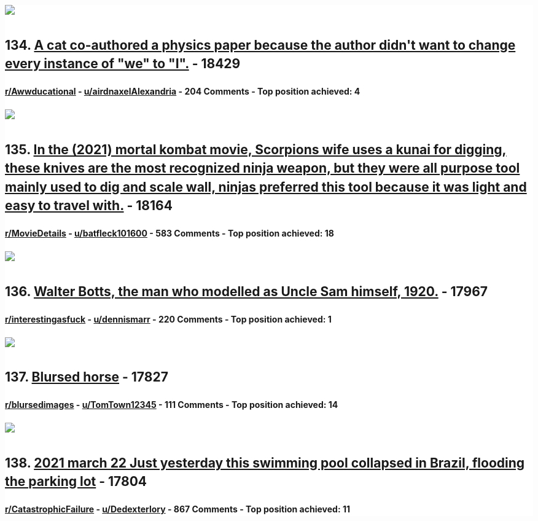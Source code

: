 <a href="https://www.hollywoodreporter.com/heat-vision/captain-america-4-in-the-works-with-falcon-and-the-winter-soldier-showrunner-malcolm-spellman-exclusive"><img src="https://b.thumbs.redditmedia.com/DVcAroF4pvkbiL5wcAxORfQHrPQmLEOusnE7EZ04RkY.jpg"></img></a>

## 134. [A cat co-authored a physics paper because the author didn't want to change every instance of "we" to "I".](http://reddit.com/r/Awwducational/comments/mwp3s9/a_cat_coauthored_a_physics_paper_because_the/) - 18429
#### [r/Awwducational](http://reddit.com/r/Awwducational) - [u/airdnaxelAlexandria](http://reddit.com/u/airdnaxelAlexandria) - 204 Comments - Top position achieved: 4

<a href="https://i.redd.it/6djfdr6pavu61.jpg"><img src="https://b.thumbs.redditmedia.com/Gs4rXbYb3epYnR3wgKCQFaY5KE4OMdkE-Z6osbYhaYM.jpg"></img></a>

## 135. [In the (2021) mortal kombat movie, Scorpions wife uses a kunai for digging, these knives are the most recognized ninja weapon, but they were all purpose tool mainly used to dig and scale wall, ninjas preferred this tool because it was light and easy to travel with.](http://reddit.com/r/MovieDetails/comments/mwxlvm/in_the_2021_mortal_kombat_movie_scorpions_wife/) - 18164
#### [r/MovieDetails](http://reddit.com/r/MovieDetails) - [u/batfleck101600](http://reddit.com/u/batfleck101600) - 583 Comments - Top position achieved: 18

<a href="https://v.redd.it/q146t24iwxu61"><img src="https://a.thumbs.redditmedia.com/fz6brEQX868KOBTazA3M4K3TJatuNIvhiRe-slY_i40.jpg"></img></a>

## 136. [Walter Botts, the man who modelled as Uncle Sam himself, 1920.](http://reddit.com/r/interestingasfuck/comments/mx5a4a/walter_botts_the_man_who_modelled_as_uncle_sam/) - 17967
#### [r/interestingasfuck](http://reddit.com/r/interestingasfuck) - [u/dennismarr](http://reddit.com/u/dennismarr) - 220 Comments - Top position achieved: 1

<a href="https://i.redd.it/bj6416dlozu61.jpg"><img src="https://b.thumbs.redditmedia.com/WghRhfFFLGSfBzq_qbBuU5eoR3tOAcB6ao2cW6zBTQw.jpg"></img></a>

## 137. [Blursed horse](http://reddit.com/r/blursedimages/comments/mwntxi/blursed_horse/) - 17827
#### [r/blursedimages](http://reddit.com/r/blursedimages) - [u/TomTown12345](http://reddit.com/u/TomTown12345) - 111 Comments - Top position achieved: 14

<a href="https://i.redd.it/ml7ujkb8vuu61.jpg"><img src="https://b.thumbs.redditmedia.com/sY94mYGk6L-XTzBrcMDLssNy48OyGoSc7tNSA1I3ZEs.jpg"></img></a>

## 138. [2021 march 22 Just yesterday this swimming pool collapsed in Brazil, flooding the parking lot](http://reddit.com/r/CatastrophicFailure/comments/mx6rhr/2021_march_22_just_yesterday_this_swimming_pool/) - 17804
#### [r/CatastrophicFailure](http://reddit.com/r/CatastrophicFailure) - [u/Dedexterlory](http://reddit.com/u/Dedexterlory) - 867 Comments - Top position achieved: 11
